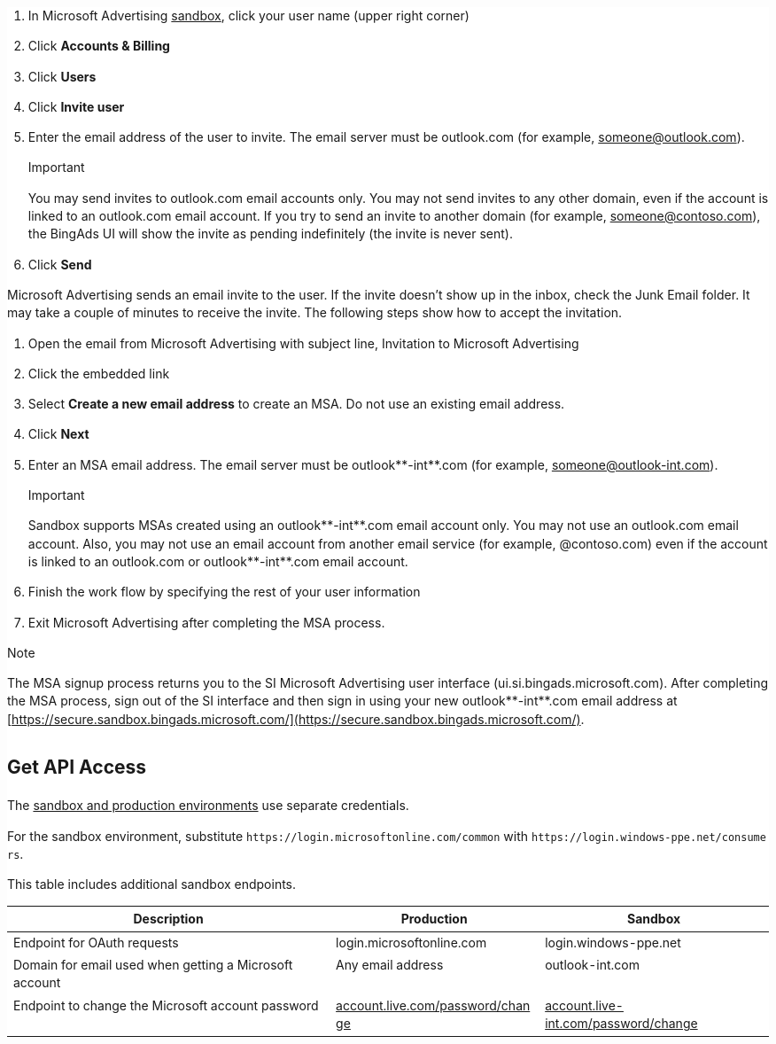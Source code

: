 1. In Microsoft Advertising [sandbox](https://secure.sandbox.bingads.microsoft.com/), click your user name (upper right corner)
2. Click **Accounts & Billing**
3. Click **Users**
4. Click **Invite user**
5. Enter the email address of the user to invite. The email server must be outlook.com (for example, someone@outlook.com). 

   > [!IMPORTANT]
   > You may send invites to outlook.com email accounts only. You may not send invites to any other domain, even if the account is linked to an outlook.com email account. If you try to send an invite to another domain (for example, someone@contoso.com), the BingAds UI will show the invite as pending indefinitely (the invite is never sent).

6. Click **Send**

Microsoft Advertising sends an email invite to the user. If the invite doesn’t show up in the inbox, check the Junk Email folder. It may take a couple of minutes to receive the invite. The following steps show how to accept the invitation.

1. Open the email from Microsoft Advertising with subject line, Invitation to Microsoft Advertising
2. Click the embedded link
3. Select **Create a new email address** to create an MSA. Do not use an existing email address. 
4. Click **Next**
5. Enter an MSA email address. The email server must be outlook**-int**.com (for example, someone@outlook-int.com). 

   > [!IMPORTANT]
   > Sandbox supports MSAs created using an outlook**-int**.com email account only. You may not use an outlook.com email account. Also, you may not use an email account from another email service (for example, @contoso.com) even if the account is linked to an outlook.com or outlook**-int**.com email account. 

6. Finish the work flow by specifying the rest of your user information
7. Exit Microsoft Advertising after completing the MSA process.

> [!NOTE]
> The MSA signup process returns you to the SI Microsoft Advertising user interface (ui.si.bingads.microsoft.com). After completing the MSA process, sign out of the SI interface and then sign in using your new outlook**-int**.com email address at [https://secure.sandbox.bingads.microsoft.com/](https://secure.sandbox.bingads.microsoft.com/).

## <a name="access"></a>Get API Access

The [sandbox and production environments](web-service-addresses.md) use separate credentials.  

For the sandbox environment, substitute ```https://login.microsoftonline.com/common``` with ```https://login.windows-ppe.net/consumers```.  

This table includes additional sandbox endpoints.

|Description|Production|Sandbox|
|---|---|---|
|Endpoint for OAuth requests|login.microsoftonline.com|login.windows-ppe.net|
|Domain for email used when getting a Microsoft account|Any email address|outlook-int.com|
|Endpoint to change the Microsoft account password|[account.live.com/password/change](https://account.live.com/password/change)|[account.live-int.com/password/change](https://account.live-int.com/password/change)|
